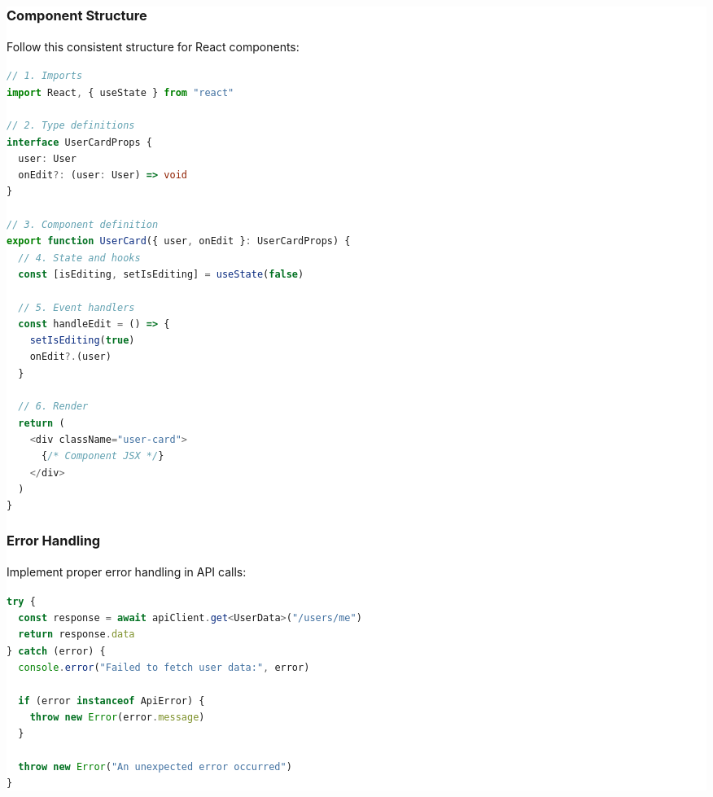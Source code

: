 ### Component Structure

Follow this consistent structure for React components:

```typescript
// 1. Imports
import React, { useState } from "react"

// 2. Type definitions
interface UserCardProps {
  user: User
  onEdit?: (user: User) => void
}

// 3. Component definition
export function UserCard({ user, onEdit }: UserCardProps) {
  // 4. State and hooks
  const [isEditing, setIsEditing] = useState(false)
  
  // 5. Event handlers
  const handleEdit = () => {
    setIsEditing(true)
    onEdit?.(user)
  }
  
  // 6. Render
  return (
    <div className="user-card">
      {/* Component JSX */}
    </div>
  )
}
```

### Error Handling

Implement proper error handling in API calls:

```typescript
try {
  const response = await apiClient.get<UserData>("/users/me")
  return response.data
} catch (error) {
  console.error("Failed to fetch user data:", error)
  
  if (error instanceof ApiError) {
    throw new Error(error.message)
  }
  
  throw new Error("An unexpected error occurred")
}
```
